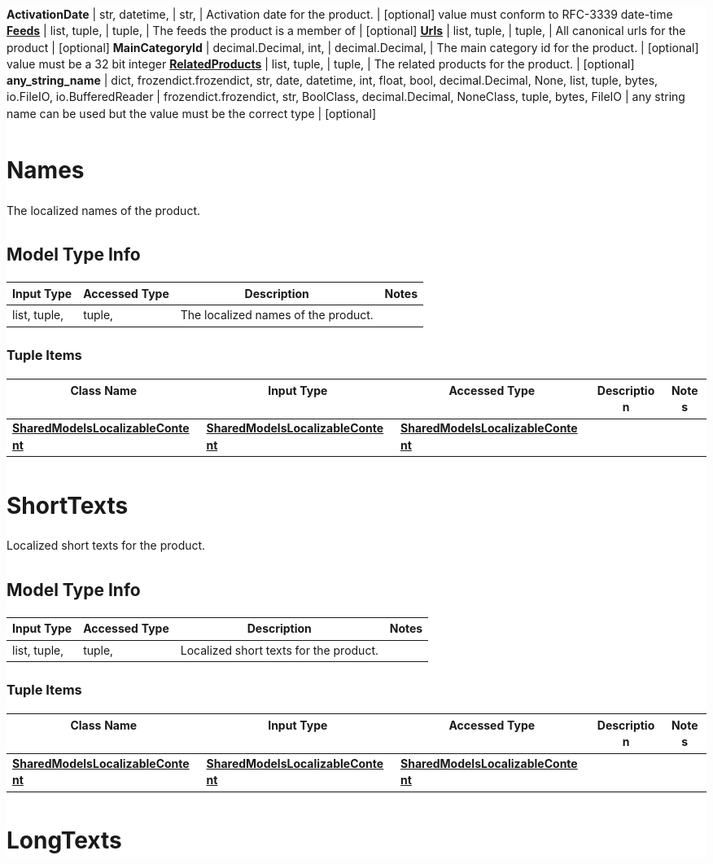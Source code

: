 **ActivationDate** | str, datetime,  | str,  | Activation date for the product. | [optional] value must conform to RFC-3339 date-time
**[Feeds](#Feeds)** | list, tuple,  | tuple,  | The feeds the product is a member of | [optional] 
**[Urls](#Urls)** | list, tuple,  | tuple,  | All canonical urls for the product | [optional] 
**MainCategoryId** | decimal.Decimal, int,  | decimal.Decimal,  | The main category id for the product. | [optional] value must be a 32 bit integer
**[RelatedProducts](#RelatedProducts)** | list, tuple,  | tuple,  | The related products for the product. | [optional] 
**any_string_name** | dict, frozendict.frozendict, str, date, datetime, int, float, bool, decimal.Decimal, None, list, tuple, bytes, io.FileIO, io.BufferedReader | frozendict.frozendict, str, BoolClass, decimal.Decimal, NoneClass, tuple, bytes, FileIO | any string name can be used but the value must be the correct type | [optional]

# Names

The localized names of the product.

## Model Type Info
Input Type | Accessed Type | Description | Notes
------------ | ------------- | ------------- | -------------
list, tuple,  | tuple,  | The localized names of the product. | 

### Tuple Items
Class Name | Input Type | Accessed Type | Description | Notes
------------- | ------------- | ------------- | ------------- | -------------
[**SharedModelsLocalizableContent**](SharedModelsLocalizableContent.md) | [**SharedModelsLocalizableContent**](SharedModelsLocalizableContent.md) | [**SharedModelsLocalizableContent**](SharedModelsLocalizableContent.md) |  | 

# ShortTexts

Localized short texts for the product.

## Model Type Info
Input Type | Accessed Type | Description | Notes
------------ | ------------- | ------------- | -------------
list, tuple,  | tuple,  | Localized short texts for the product. | 

### Tuple Items
Class Name | Input Type | Accessed Type | Description | Notes
------------- | ------------- | ------------- | ------------- | -------------
[**SharedModelsLocalizableContent**](SharedModelsLocalizableContent.md) | [**SharedModelsLocalizableContent**](SharedModelsLocalizableContent.md) | [**SharedModelsLocalizableContent**](SharedModelsLocalizableContent.md) |  | 

# LongTexts
